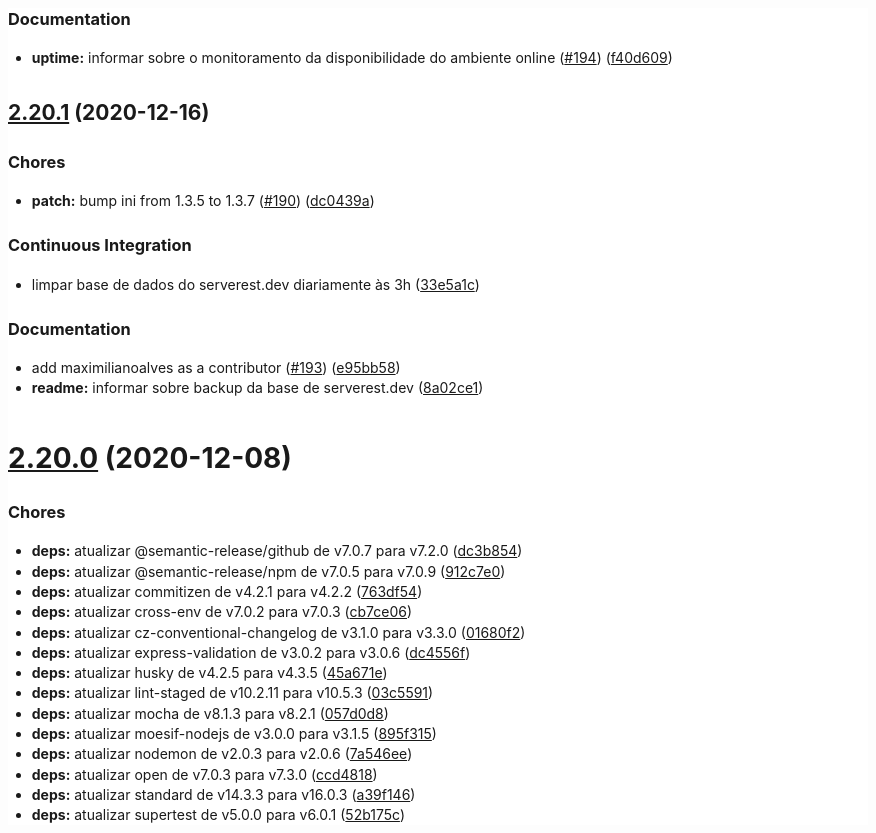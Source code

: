
### Documentation

* **uptime:** informar sobre o monitoramento da disponibilidade do ambiente online ([#194](https://github.com/ServeRest/ServeRest/issues/194)) ([f40d609](https://github.com/ServeRest/ServeRest/commit/f40d609aa581dea12157eb75a2d32db0c0298d4d))

## [2.20.1](https://github.com/ServeRest/ServeRest/compare/v2.20.0...v2.20.1) (2020-12-16)


### Chores

* **patch:** bump ini from 1.3.5 to 1.3.7 ([#190](https://github.com/ServeRest/ServeRest/issues/190)) ([dc0439a](https://github.com/ServeRest/ServeRest/commit/dc0439ac9aeb6689abf694c16ec3289482cf0de2))


### Continuous Integration

* limpar base de dados do serverest.dev diariamente às 3h ([33e5a1c](https://github.com/ServeRest/ServeRest/commit/33e5a1ce26ed5a420d9cc0f963cd265136c7e3db))


### Documentation

* add maximilianoalves as a contributor ([#193](https://github.com/ServeRest/ServeRest/issues/193)) ([e95bb58](https://github.com/ServeRest/ServeRest/commit/e95bb58b5cdd1c2f95f8bdb0c861eeaf509dbd16))
* **readme:** informar sobre backup da base de serverest.dev ([8a02ce1](https://github.com/ServeRest/ServeRest/commit/8a02ce1c9a4d4a496ac9ce3b3cfaa99762c3478d))

# [2.20.0](https://github.com/ServeRest/ServeRest/compare/v2.19.1...v2.20.0) (2020-12-08)


### Chores

* **deps:** atualizar @semantic-release/github de v7.0.7 para v7.2.0 ([dc3b854](https://github.com/ServeRest/ServeRest/commit/dc3b854419b4ebc694580865a93c311500914868))
* **deps:** atualizar @semantic-release/npm de v7.0.5 para v7.0.9 ([912c7e0](https://github.com/ServeRest/ServeRest/commit/912c7e0349aaa63ddc915aa3db8d0e8074b6d6e7))
* **deps:** atualizar commitizen de v4.2.1 para v4.2.2 ([763df54](https://github.com/ServeRest/ServeRest/commit/763df54e1d0344735d34ce78db4ee3643b71cf1e))
* **deps:** atualizar cross-env de v7.0.2 para v7.0.3 ([cb7ce06](https://github.com/ServeRest/ServeRest/commit/cb7ce06da0e3989b2096afdb9ebc4fe77a9b0f1f))
* **deps:** atualizar cz-conventional-changelog de v3.1.0 para v3.3.0 ([01680f2](https://github.com/ServeRest/ServeRest/commit/01680f2f81da69049c6ea5d8823cffe753d48c37))
* **deps:** atualizar express-validation de v3.0.2 para v3.0.6 ([dc4556f](https://github.com/ServeRest/ServeRest/commit/dc4556f1445750088f174f0a91b4018474201f5a))
* **deps:** atualizar husky de v4.2.5 para v4.3.5 ([45a671e](https://github.com/ServeRest/ServeRest/commit/45a671e4aacfa63016e1d84f63c24eb5d2a5c0ed))
* **deps:** atualizar lint-staged de v10.2.11 para v10.5.3 ([03c5591](https://github.com/ServeRest/ServeRest/commit/03c5591ed37e70e59c90edcc39cc84c3d7d57966))
* **deps:** atualizar mocha de v8.1.3 para v8.2.1 ([057d0d8](https://github.com/ServeRest/ServeRest/commit/057d0d8a4fd3ab8cf1d9c5dd1843e7489ff9b7bc))
* **deps:** atualizar moesif-nodejs de v3.0.0 para v3.1.5 ([895f315](https://github.com/ServeRest/ServeRest/commit/895f315b080d448e7e04e5655c447fe2b7227460))
* **deps:** atualizar nodemon de v2.0.3 para v2.0.6 ([7a546ee](https://github.com/ServeRest/ServeRest/commit/7a546eec6bd4023ed5120f0e9a6f355329b933af))
* **deps:** atualizar open de v7.0.3 para v7.3.0 ([ccd4818](https://github.com/ServeRest/ServeRest/commit/ccd481898e53f85cd845f4e854c9c9ccc3fe48fb))
* **deps:** atualizar standard de v14.3.3 para v16.0.3 ([a39f146](https://github.com/ServeRest/ServeRest/commit/a39f14606d0839ade70f0971243dae222a825e51))
* **deps:** atualizar supertest de v5.0.0 para v6.0.1 ([52b175c](https://github.com/ServeRest/ServeRest/commit/52b175c6e07aa3ab5fdf94f567335283ae785664))